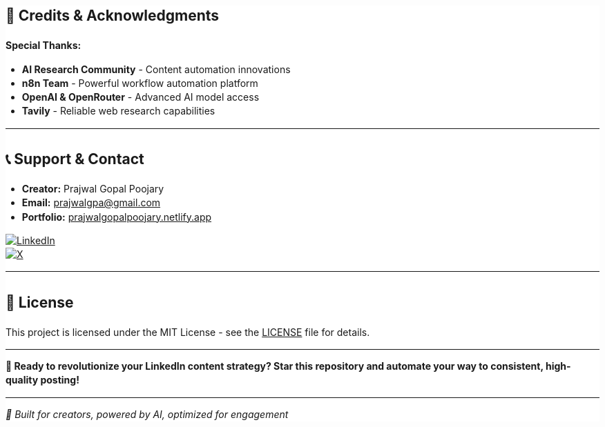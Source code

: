
## 🙏 Credits & Acknowledgments

**Special Thanks:**
- **AI Research Community** - Content automation innovations
- **n8n Team** - Powerful workflow automation platform
- **OpenAI & OpenRouter** - Advanced AI model access
- **Tavily** - Reliable web research capabilities

---

## 📞 Support & Contact

- **Creator:** Prajwal Gopal Poojary
- **Email:** prajwalgpa@gmail.com
- **Portfolio:** [prajwalgopalpoojary.netlify.app](https://prajwalgopalpoojary.netlify.app/)

[![LinkedIn](https://img.shields.io/badge/LinkedIn-0A66C2?style=for-the-badge&logo=linkedin&logoColor=white)](https://www.linkedin.com/in/prajwalgopalpoojary/)  
[![X](https://img.shields.io/badge/X-000000?style=for-the-badge&logo=x&logoColor=white)](https://x.com/prajwalgpa)

---

## 📄 License

This project is licensed under the MIT License - see the [LICENSE](LICENSE) file for details.

---

**🚀 Ready to revolutionize your LinkedIn content strategy? Star this repository and automate your way to consistent, high-quality posting!**

---

*📝 Built for creators, powered by AI, optimized for engagement*
